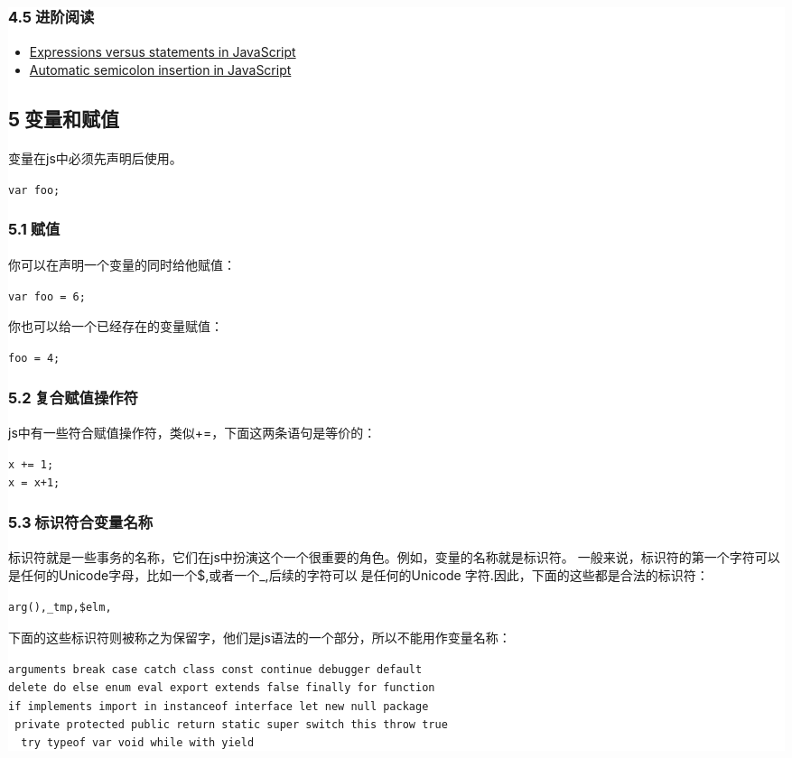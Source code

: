 ### 4.5 进阶阅读

- [Expressions versus statements in JavaScript](http://www.2ality.com/2013/06/basic-javascript.html#jssect_learn_next)
- [Automatic semicolon insertion in JavaScript](http://www.2ality.com/2013/06/basic-javascript.html#jssect_learn_next)

## 5 变量和赋值

变量在js中必须先声明后使用。

```
var foo;

```

### 5.1 赋值

你可以在声明一个变量的同时给他赋值：

```
var foo = 6;

```

你也可以给一个已经存在的变量赋值：

```
foo = 4;

```

### 5.2 复合赋值操作符

js中有一些符合赋值操作符，类似+=，下面这两条语句是等价的：

```
x += 1;
x = x+1;

```

### 5.3 标识符合变量名称

标识符就是一些事务的名称，它们在js中扮演这个一个很重要的角色。例如，变量的名称就是标识符。 一般来说，标识符的第一个字符可以是任何的Unicode字母，比如一个$,或者一个_,后续的字符可以 是任何的Unicode 字符.因此，下面的这些都是合法的标识符：

```
arg(),_tmp,$elm,

```

下面的这些标识符则被称之为保留字，他们是js语法的一个部分，所以不能用作变量名称：

```
arguments break case catch class const continue debugger default
delete do else enum eval export extends false finally for function 
if implements import in instanceof interface let new null package
 private protected public return static super switch this throw true
  try typeof var void while with yield

```
